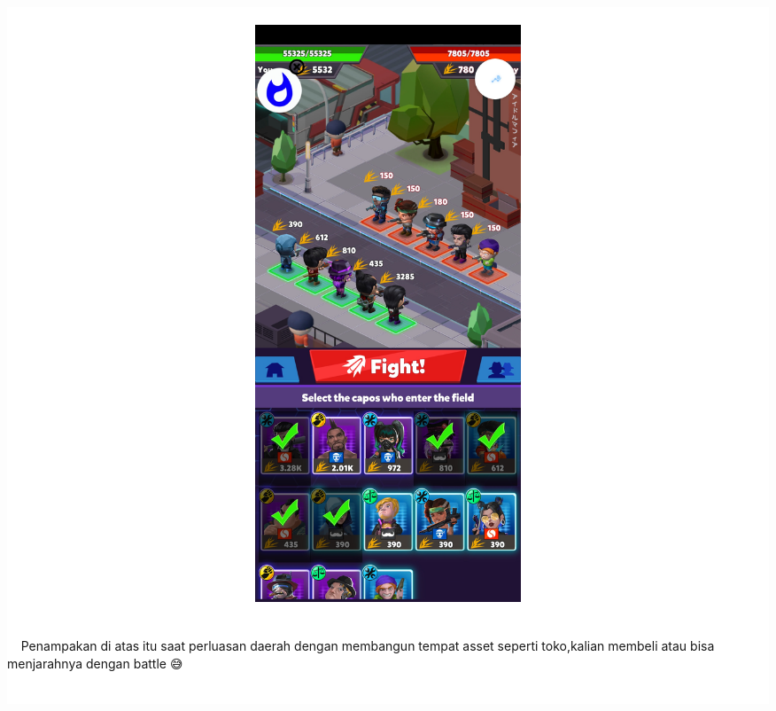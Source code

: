<br>
<center><img width="300" src="/img-asset/mafia6.jpg"></center>
<br>
<p class="justify">&nbsp; &nbsp; Penampakan di atas itu saat perluasan daerah dengan membangun tempat asset seperti toko,kalian membeli atau bisa menjarahnya dengan battle 😅</p>
<br>